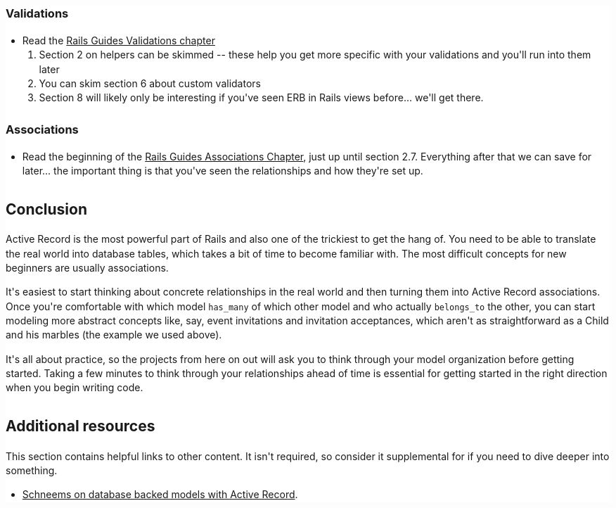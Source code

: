 ### **Validations**

- Read the [Rails Guides Validations chapter](http://guides.rubyonrails.org/active_record_validations.html)
  1. Section 2 on helpers can be skimmed -- these help you get more specific with your validations and you'll run into them later
  2. You can skim section 6 about custom validators
  3. Section 8 will likely only be interesting if you've seen ERB in Rails views before... we'll get there.

### **Associations**

- Read the beginning of the [Rails Guides Associations Chapter](http://guides.rubyonrails.org/association_basics.html), just up until section 2.7. Everything after that we can save for later... the important thing is that you've seen the relationships and how they're set up.

## Conclusion

Active Record is the most powerful part of Rails and also one of the trickiest to get the hang of. You need to be able to translate the real world into database tables, which takes a bit of time to become familiar with. The most difficult concepts for new beginners are usually associations.

It's easiest to start thinking about concrete relationships in the real world and then turning them into Active Record associations. Once you're comfortable with which model `has_many` of which other model and who actually `belongs_to` the other, you can start modeling more abstract concepts like, say, event invitations and invitation acceptances, which aren't as straightforward as a Child and his marbles \(the example we used above\).

It's all about practice, so the projects from here on out will ask you to think through your model organization before getting started. Taking a few minutes to think through your relationships ahead of time is essential for getting started in the right direction when you begin writing code.

## Additional resources

This section contains helpful links to other content. It isn't required, so consider it supplemental for if you need to dive deeper into something.

- [Schneems on database backed models with Active Record](https://www.youtube.com/watch?v=EU98yHB-_7A).
